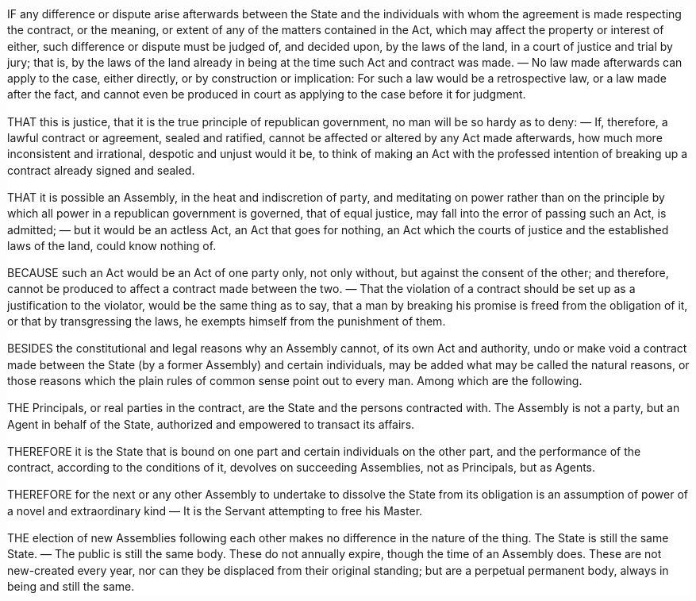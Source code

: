    IF any difference or dispute arise afterwards between the State and the
   individuals with whom the agreement is made respecting the contract, or
   the meaning, or extent of any of the matters contained in the Act, which
   may affect the property or interest of either, such difference or dispute
   must be judged of, and decided upon, by the laws of the land, in a court
   of justice and trial by jury; that is, by the laws of the land already in
   being at the time such Act and contract was made. &mdash; No law made 
   afterwards can apply to the case, either directly, or by
   construction or implication: For such a law would be a retrospective law,
   or a law made after the fact, and cannot even be produced in court as
   applying to the case before it for judgment.

   THAT this is justice, that it is the true principle of republican
   government, no man will be so hardy as to deny: &mdash; If, therefore, a lawful
   contract or agreement, sealed and ratified, cannot be affected or altered
   by any Act made afterwards, how much more inconsistent and irrational,
   despotic and unjust would it be, to think of making an Act with the
   professed intention of breaking up a contract already signed and sealed.

   THAT it is possible an Assembly, in the heat and indiscretion of party,
   and meditating on power rather than on the principle by which all power in
   a republican government is governed, that of equal justice, may fall into
   the error of passing such an Act, is admitted; &mdash; but it would be an actless
   Act, an Act that goes for nothing, an Act which the courts of justice and
   the established laws of the land, could know nothing of.

   BECAUSE such an Act would be an Act of one party only, not only without,
   but against the consent of the other; and therefore, cannot be produced to
   affect a contract made between the two. &mdash; That the violation of a contract
   should be set up as a justification to the violator, would be the same
   thing as to say, that a man by breaking his promise is freed from the
   obligation of it, or that by transgressing the laws, he exempts himself
   from the punishment of them.

   BESIDES the constitutional and legal reasons why an Assembly cannot, of
   its own Act and authority, undo or make void a contract made between the
   State (by a former Assembly) and certain individuals, may be added what
   may be called the natural reasons, or those reasons which the plain rules
   of common sense point out to every man. Among which are the following.

   THE Principals, or real parties in the contract, are the State and the
   persons contracted with. The Assembly is not a party, but an Agent in
   behalf of the State, authorized and empowered to transact its affairs.

   THEREFORE it is the State that is bound on one part and certain
   individuals on the other part, and the performance of the contract,
   according to the conditions of it, devolves on succeeding Assemblies, not
   as Principals, but as Agents.

   THEREFORE for the next or any other Assembly to undertake to dissolve the
   State from its obligation is an assumption of power of a novel and
   extraordinary kind &mdash; It is the Servant attempting to free his Master.

   THE election of new Assemblies following each other makes no difference in
   the nature of the thing. The State is still the same State. &mdash; The public is
   still the same body. These do not annually expire, though the time of an
   Assembly does. These are not new-created every year, nor can they be
   displaced from their original standing; but are a perpetual permanent
   body, always in being and still the same.
